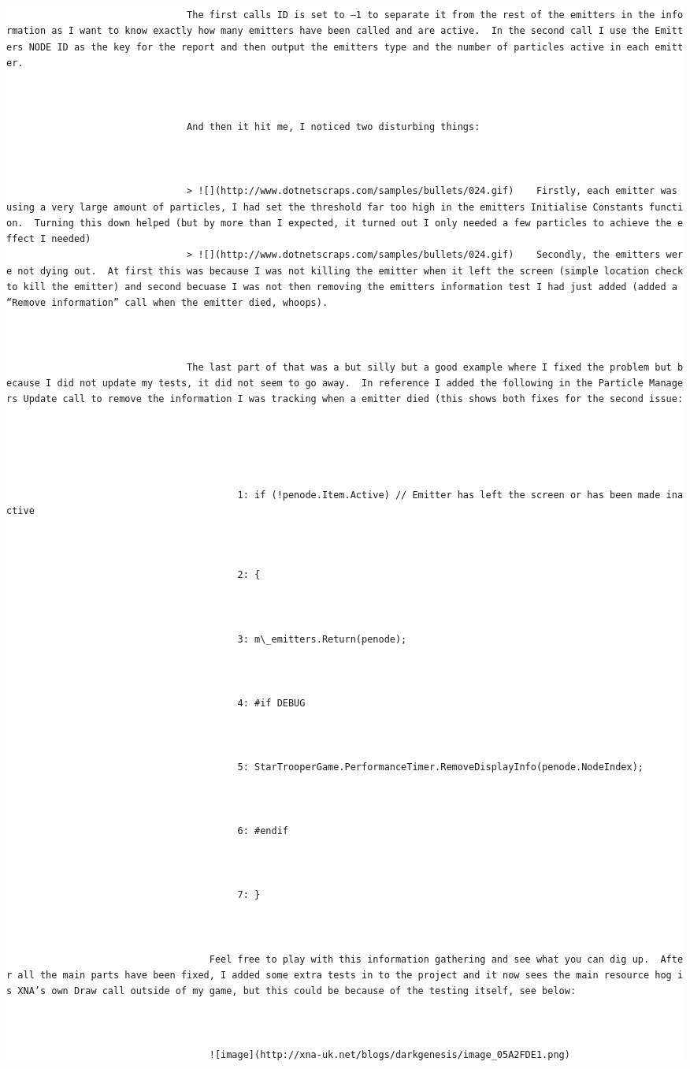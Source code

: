                                     The first calls ID is set to –1 to separate it from the rest of the emitters in the information as I want to know exactly how many emitters have been called and are active.  In the second call I use the Emitters NODE ID as the key for the report and then output the emitters type and the number of particles active in each emitter.
                                    
                                    
                                    
                                    And then it hit me, I noticed two disturbing things:
                                    
                                    
                                    
                                    > ![](http://www.dotnetscraps.com/samples/bullets/024.gif)    Firstly, each emitter was using a very large amount of particles, I had set the threshold far too high in the emitters Initialise Constants function.  Turning this down helped (but by more than I expected, it turned out I only needed a few particles to achieve the effect I needed)   
                                    > ![](http://www.dotnetscraps.com/samples/bullets/024.gif)    Secondly, the emitters were not dying out.  At first this was because I was not killing the emitter when it left the screen (simple location check to kill the emitter) and second becuase I was not then removing the emitters information test I had just added (added a “Remove information” call when the emitter died, whoops).
                                    
                                    
                                    
                                    The last part of that was a but silly but a good example where I fixed the problem but because I did not update my tests, it did not seem to go away.  In reference I added the following in the Particle Managers Update call to remove the information I was tracking when a emitter died (this shows both fixes for the second issue:
                                    
                                    
                                    
                                        
                                        
                                             1: if (!penode.Item.Active) // Emitter has left the screen or has been made inactive
                                        
                                        
                                        
                                             2: {
                                        
                                        
                                        
                                             3: m\_emitters.Return(penode);
                                        
                                        
                                        
                                             4: #if DEBUG 
                                        
                                        
                                        
                                             5: StarTrooperGame.PerformanceTimer.RemoveDisplayInfo(penode.NodeIndex);
                                        
                                        
                                        
                                             6: #endif
                                        
                                        
                                        
                                             7: }
                                        
                                        
                                        
                                        Feel free to play with this information gathering and see what you can dig up.  After all the main parts have been fixed, I added some extra tests in to the project and it now sees the main resource hog is XNA’s own Draw call outside of my game, but this could be because of the testing itself, see below:
                                        
                                        
                                        
                                        ![image](http://xna-uk.net/blogs/darkgenesis/image_05A2FDE1.png)
                                        